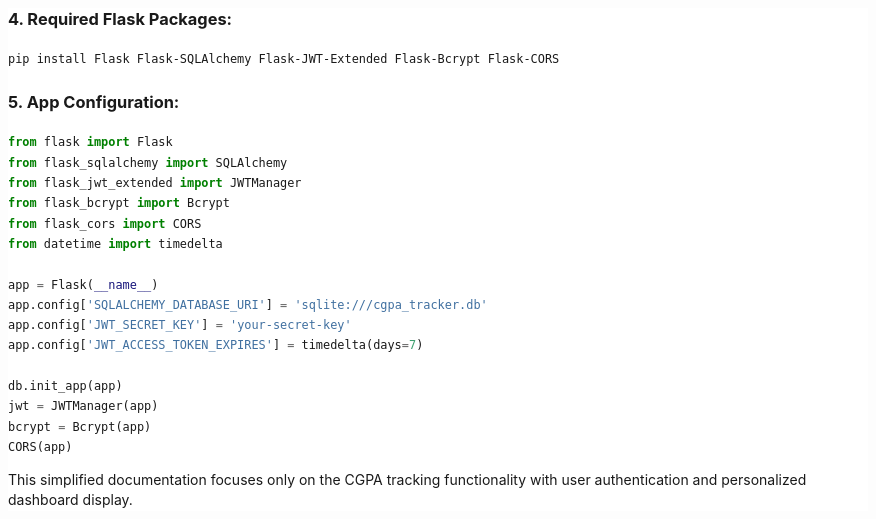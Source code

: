 ### 4. Required Flask Packages:
```bash
pip install Flask Flask-SQLAlchemy Flask-JWT-Extended Flask-Bcrypt Flask-CORS
```

### 5. App Configuration:
```python
from flask import Flask
from flask_sqlalchemy import SQLAlchemy
from flask_jwt_extended import JWTManager
from flask_bcrypt import Bcrypt
from flask_cors import CORS
from datetime import timedelta

app = Flask(__name__)
app.config['SQLALCHEMY_DATABASE_URI'] = 'sqlite:///cgpa_tracker.db'
app.config['JWT_SECRET_KEY'] = 'your-secret-key'
app.config['JWT_ACCESS_TOKEN_EXPIRES'] = timedelta(days=7)

db.init_app(app)
jwt = JWTManager(app)
bcrypt = Bcrypt(app)
CORS(app)
```

This simplified documentation focuses only on the CGPA tracking functionality with user authentication and personalized dashboard display.
